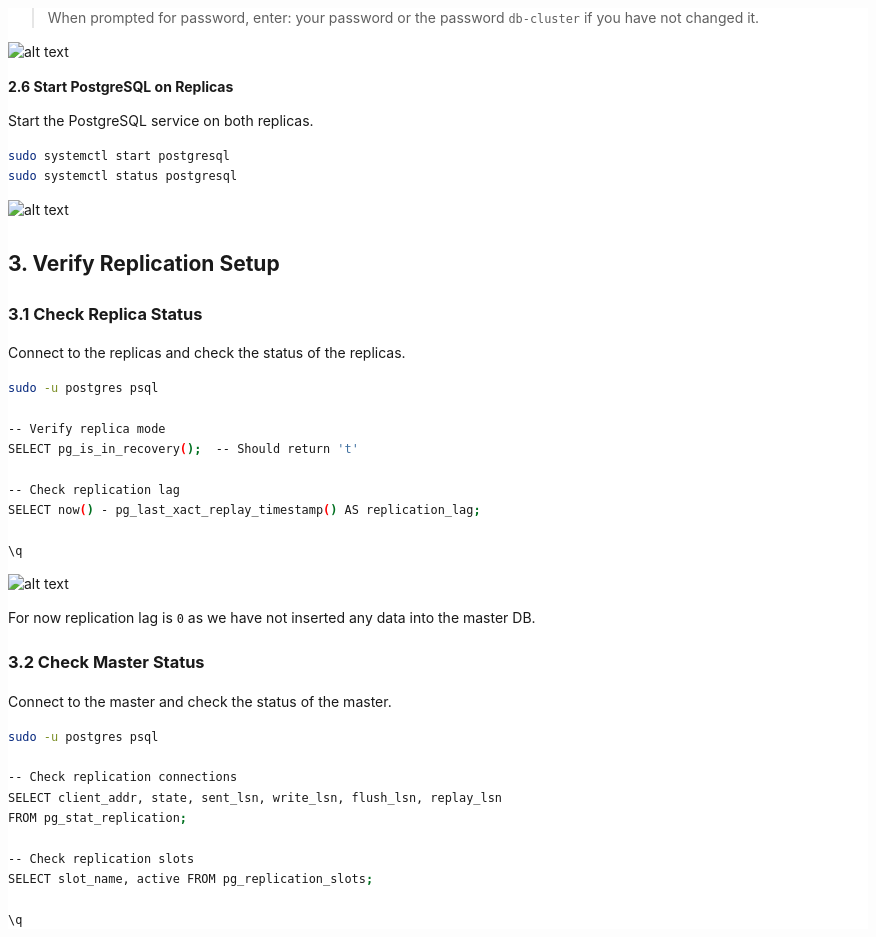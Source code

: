 > When prompted for password, enter: your password or the password `db-cluster` if you have not changed it.

![alt text](https://github.com/poridhiEng/poridhi-labs/raw/main/Poridhi%20Labs/System%20Design%20Labs%20Using%20AWS/Lab%2002/images/image-21.png)

**2.6 Start PostgreSQL on Replicas**

Start the PostgreSQL service on both replicas.

```bash
sudo systemctl start postgresql
sudo systemctl status postgresql
```

![alt text](https://github.com/poridhiEng/poridhi-labs/raw/main/Poridhi%20Labs/System%20Design%20Labs%20Using%20AWS/Lab%2002/images/image-22.png)


## 3. Verify Replication Setup

### 3.1 Check Replica Status

Connect to the replicas and check the status of the replicas.

```bash
sudo -u postgres psql

-- Verify replica mode
SELECT pg_is_in_recovery();  -- Should return 't'

-- Check replication lag
SELECT now() - pg_last_xact_replay_timestamp() AS replication_lag;

\q
```

![alt text](https://github.com/poridhiEng/poridhi-labs/raw/main/Poridhi%20Labs/System%20Design%20Labs%20Using%20AWS/Lab%2002/images/image-23.png)

For now replication lag is `0` as we have not inserted any data into the master DB.

### 3.2 Check Master Status

Connect to the master and check the status of the master.

```bash
sudo -u postgres psql

-- Check replication connections
SELECT client_addr, state, sent_lsn, write_lsn, flush_lsn, replay_lsn 
FROM pg_stat_replication;

-- Check replication slots
SELECT slot_name, active FROM pg_replication_slots;

\q
```
